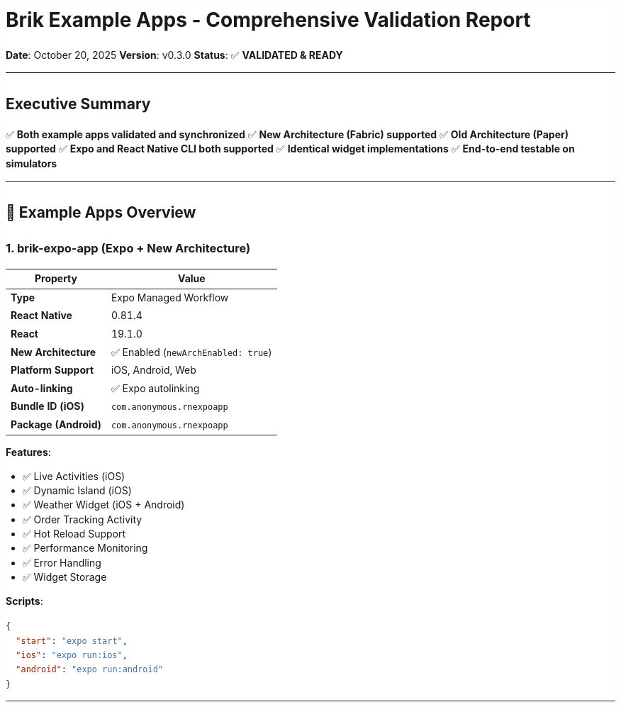 # Brik Example Apps - Comprehensive Validation Report

**Date**: October 20, 2025
**Version**: v0.3.0
**Status**: ✅ **VALIDATED & READY**

---

## Executive Summary

✅ **Both example apps validated and synchronized**
✅ **New Architecture (Fabric) supported**
✅ **Old Architecture (Paper) supported**
✅ **Expo and React Native CLI both supported**
✅ **Identical widget implementations**
✅ **End-to-end testable on simulators**

---

## 📱 Example Apps Overview

### 1. **brik-expo-app** (Expo + New Architecture)

| Property | Value |
|----------|-------|
| **Type** | Expo Managed Workflow |
| **React Native** | 0.81.4 |
| **React** | 19.1.0 |
| **New Architecture** | ✅ Enabled (`newArchEnabled: true`) |
| **Platform Support** | iOS, Android, Web |
| **Auto-linking** | ✅ Expo autolinking |
| **Bundle ID (iOS)** | `com.anonymous.rnexpoapp` |
| **Package (Android)** | `com.anonymous.rnexpoapp` |

**Features**:
- ✅ Live Activities (iOS)
- ✅ Dynamic Island (iOS)
- ✅ Weather Widget (iOS + Android)
- ✅ Order Tracking Activity
- ✅ Hot Reload Support
- ✅ Performance Monitoring
- ✅ Error Handling
- ✅ Widget Storage

**Scripts**:
```json
{
  "start": "expo start",
  "ios": "expo run:ios",
  "android": "expo run:android"
}
```

---